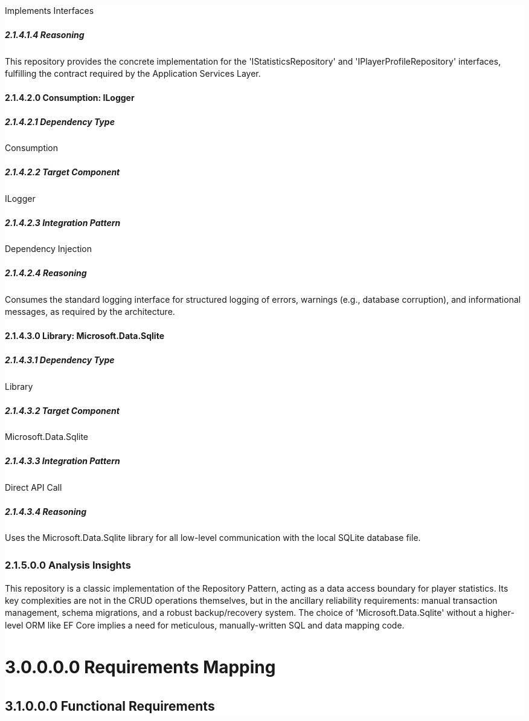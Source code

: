 Implements Interfaces

##### 2.1.4.1.4 Reasoning

This repository provides the concrete implementation for the 'IStatisticsRepository' and 'IPlayerProfileRepository' interfaces, fulfilling the contract required by the Application Services Layer.

#### 2.1.4.2.0 Consumption: ILogger

##### 2.1.4.2.1 Dependency Type

Consumption

##### 2.1.4.2.2 Target Component

ILogger

##### 2.1.4.2.3 Integration Pattern

Dependency Injection

##### 2.1.4.2.4 Reasoning

Consumes the standard logging interface for structured logging of errors, warnings (e.g., database corruption), and informational messages, as required by the architecture.

#### 2.1.4.3.0 Library: Microsoft.Data.Sqlite

##### 2.1.4.3.1 Dependency Type

Library

##### 2.1.4.3.2 Target Component

Microsoft.Data.Sqlite

##### 2.1.4.3.3 Integration Pattern

Direct API Call

##### 2.1.4.3.4 Reasoning

Uses the Microsoft.Data.Sqlite library for all low-level communication with the local SQLite database file.

### 2.1.5.0.0 Analysis Insights

This repository is a classic implementation of the Repository Pattern, acting as a data access boundary for player statistics. Its key complexities are not in the CRUD operations themselves, but in the ancillary reliability requirements: manual transaction management, schema migrations, and a robust backup/recovery system. The choice of 'Microsoft.Data.Sqlite' without a higher-level ORM like EF Core implies a need for meticulous, manually-written SQL and data mapping code.

# 3.0.0.0.0 Requirements Mapping

## 3.1.0.0.0 Functional Requirements
